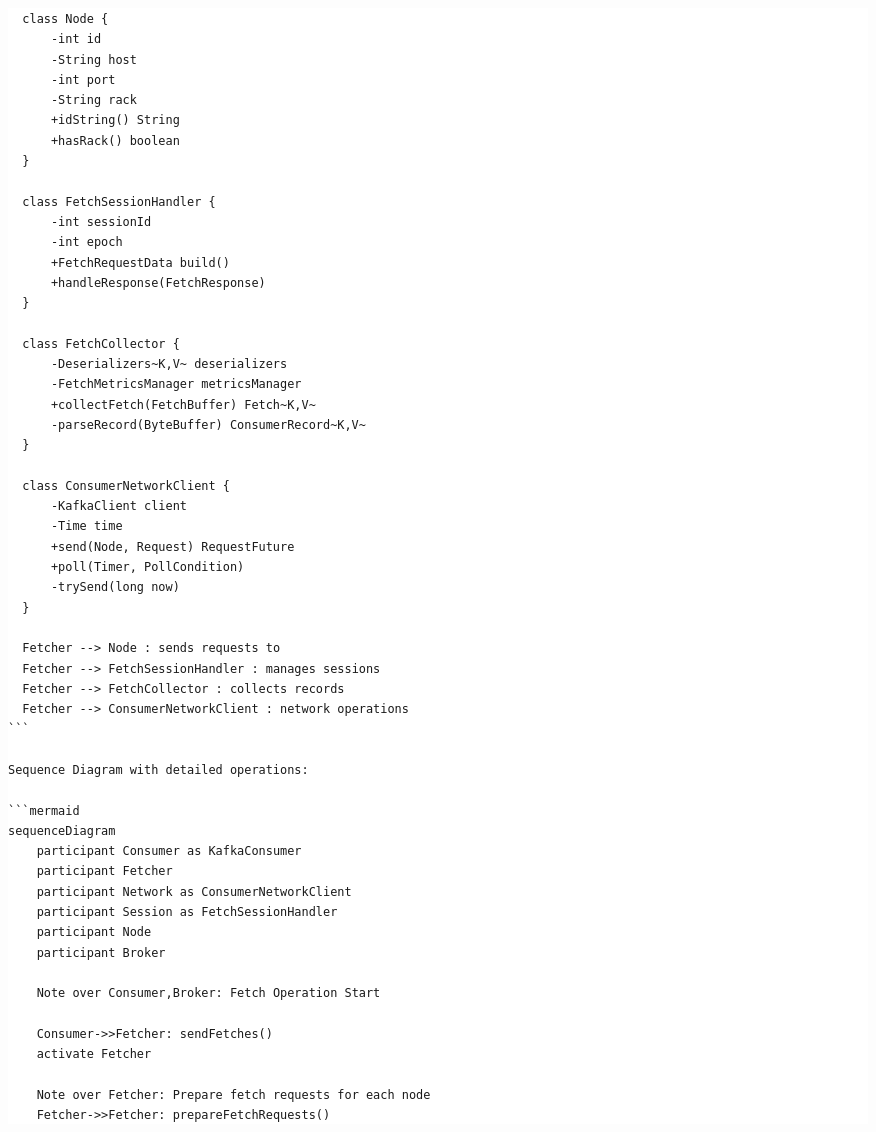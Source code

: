       class Node {
          -int id
          -String host
          -int port
          -String rack
          +idString() String
          +hasRack() boolean
      }

      class FetchSessionHandler {
          -int sessionId
          -int epoch
          +FetchRequestData build()
          +handleResponse(FetchResponse)
      }

      class FetchCollector {
          -Deserializers~K,V~ deserializers
          -FetchMetricsManager metricsManager
          +collectFetch(FetchBuffer) Fetch~K,V~
          -parseRecord(ByteBuffer) ConsumerRecord~K,V~
      }

      class ConsumerNetworkClient {
          -KafkaClient client
          -Time time
          +send(Node, Request) RequestFuture
          +poll(Timer, PollCondition)
          -trySend(long now)
      }

      Fetcher --> Node : sends requests to
      Fetcher --> FetchSessionHandler : manages sessions
      Fetcher --> FetchCollector : collects records
      Fetcher --> ConsumerNetworkClient : network operations
    ```

    Sequence Diagram with detailed operations:

    ```mermaid
    sequenceDiagram
        participant Consumer as KafkaConsumer
        participant Fetcher
        participant Network as ConsumerNetworkClient
        participant Session as FetchSessionHandler
        participant Node
        participant Broker
        
        Note over Consumer,Broker: Fetch Operation Start
        
        Consumer->>Fetcher: sendFetches()
        activate Fetcher
        
        Note over Fetcher: Prepare fetch requests for each node
        Fetcher->>Fetcher: prepareFetchRequests()
        